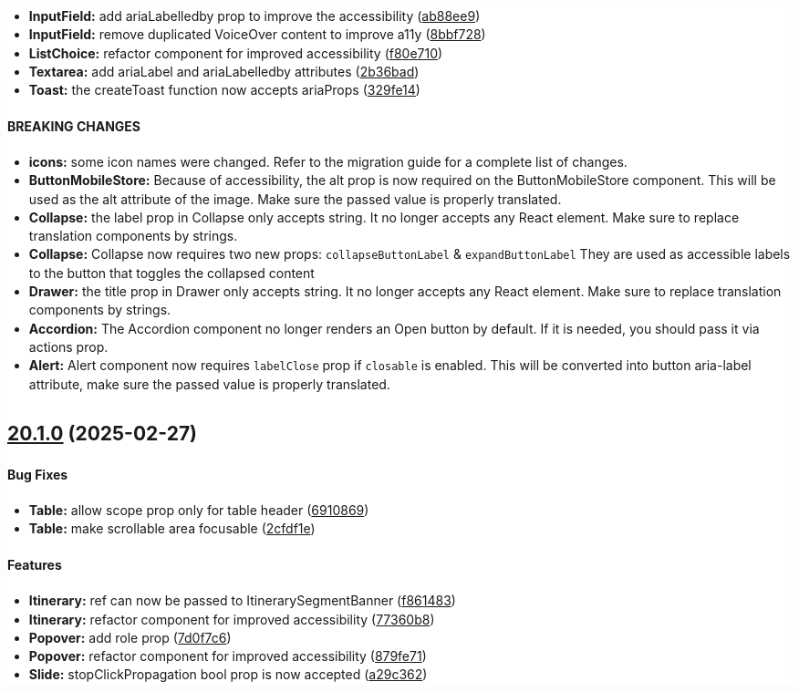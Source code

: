 * **InputField:** add ariaLabelledby prop to improve the accessibility ([ab88ee9](https://github.com/kiwicom/orbit/commit/ab88ee9d07412fac38e3b193efb2b004aa46b6b7))
* **InputField:** remove duplicated VoiceOver content to improve a11y ([8bbf728](https://github.com/kiwicom/orbit/commit/8bbf72816be09d3a98b745cd018c320297bf2558))
* **ListChoice:** refactor component for improved accessibility ([f80e710](https://github.com/kiwicom/orbit/commit/f80e710803acd153762cf3a3373c86d4ecfc407a))
* **Textarea:** add ariaLabel and ariaLabelledby attributes ([2b36bad](https://github.com/kiwicom/orbit/commit/2b36bad8fce15a314b89ff30f25a439547841ec3))
* **Toast:** the createToast function now accepts ariaProps ([329fe14](https://github.com/kiwicom/orbit/commit/329fe1462a760066edc560e399458f1d8b7d9e25))

#### BREAKING CHANGES

* **icons:** some icon names were changed.
  Refer to the migration guide for a complete list of changes.
* **ButtonMobileStore:** Because of accessibility,
  the alt prop is now required on the ButtonMobileStore component.
  This will be used as the alt attribute of the image.
  Make sure the passed value is properly translated.
* **Collapse:** the label prop in Collapse only accepts string.
  It no longer accepts any React element.
  Make sure to replace translation components by strings.
* **Collapse:** Collapse now requires two new props:
  `collapseButtonLabel` & `expandButtonLabel`
  They are used as accessible labels
  to the button that toggles the collapsed content
* **Drawer:** the title prop in Drawer only accepts string.
  It no longer accepts any React element.
  Make sure to replace translation components by strings.
* **Accordion:** The Accordion component no longer renders an Open
  button by default. If it is needed, you should pass it via actions prop.
* **Alert:** Alert component now requires `labelClose` prop
  if `closable` is enabled. This will be converted into button aria-label
  attribute, make sure the passed value is properly translated.

## [20.1.0](https://github.com/kiwicom/orbit/compare/@kiwicom/orbit-components@20.0.0...@kiwicom/orbit-components@20.1.0) (2025-02-27)

#### Bug Fixes

* **Table:** allow scope prop only for table header ([6910869](https://github.com/kiwicom/orbit/commit/6910869b14531b39306e19cda5184168c4897058))
* **Table:** make scrollable area focusable ([2cfdf1e](https://github.com/kiwicom/orbit/commit/2cfdf1e7b832197d5146c1cd75b44de7a1afe646))

#### Features

* **Itinerary:** ref can now be passed to ItinerarySegmentBanner ([f861483](https://github.com/kiwicom/orbit/commit/f861483235ceabba7ff57793549af9c6c30e13c3))
* **Itinerary:** refactor component for improved accessibility ([77360b8](https://github.com/kiwicom/orbit/commit/77360b8761a394c351bfa9e7bf19aa70fce59685))
* **Popover:** add role prop ([7d0f7c6](https://github.com/kiwicom/orbit/commit/7d0f7c67b160b316a3a038ae1d55e91cf8d3969f))
* **Popover:** refactor component for improved accessibility ([879fe71](https://github.com/kiwicom/orbit/commit/879fe71cbfc818867757c1eebac5d1229ee1fac8))
* **Slide:** stopClickPropagation bool prop is now accepted ([a29c362](https://github.com/kiwicom/orbit/commit/a29c3628bba1936757c2038cb88014236b3061a7))

